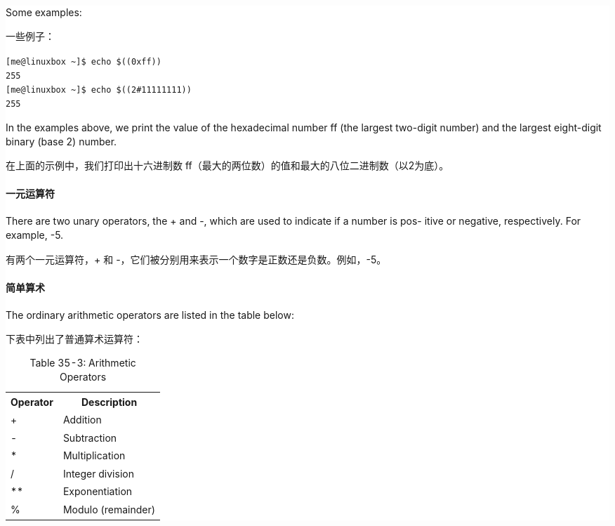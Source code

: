 
Some examples:

一些例子：

    [me@linuxbox ~]$ echo $((0xff))
    255
    [me@linuxbox ~]$ echo $((2#11111111))
    255

In the examples above, we print the value of the hexadecimal number ff (the largest
two-digit number) and the largest eight-digit binary (base 2) number.

在上面的示例中，我们打印出十六进制数 ff（最大的两位数）的值和最大的八位二进制数（以2为底）。

#### 一元运算符

There are two unary operators, the + and -, which are used to indicate if a number is pos-
itive or negative, respectively. For example, -5.

有两个一元运算符，+ 和 -，它们被分别用来表示一个数字是正数还是负数。例如，-5。

#### 简单算术

The ordinary arithmetic operators are listed in the table below:

下表中列出了普通算术运算符：

<table class="multi">
<caption class="cap">Table 35-3: Arithmetic Operators</caption>
<tr>
<th class="title">Operator</th>
<th class="title">Description</th>
</tr>
<tr>
<td valign="top">+</td>
<td valign="top">Addition</td>
</tr>
<tr>
<td valign="top">-</td>
<td valign="top">Subtraction</td>
</tr>
<tr>
<td valign="top">*</td>
<td valign="top">Multiplication</td>
</tr>
<tr>
<td valign="top">/</td>
<td valign="top">Integer division</td>
</tr>
<tr>
<td valign="top">**</td>
<td valign="top">Exponentiation</td>
</tr>
<tr>
<td valign="top">%</td>
<td valign="top">Modulo (remainder)</td>
</tr>
</table>
